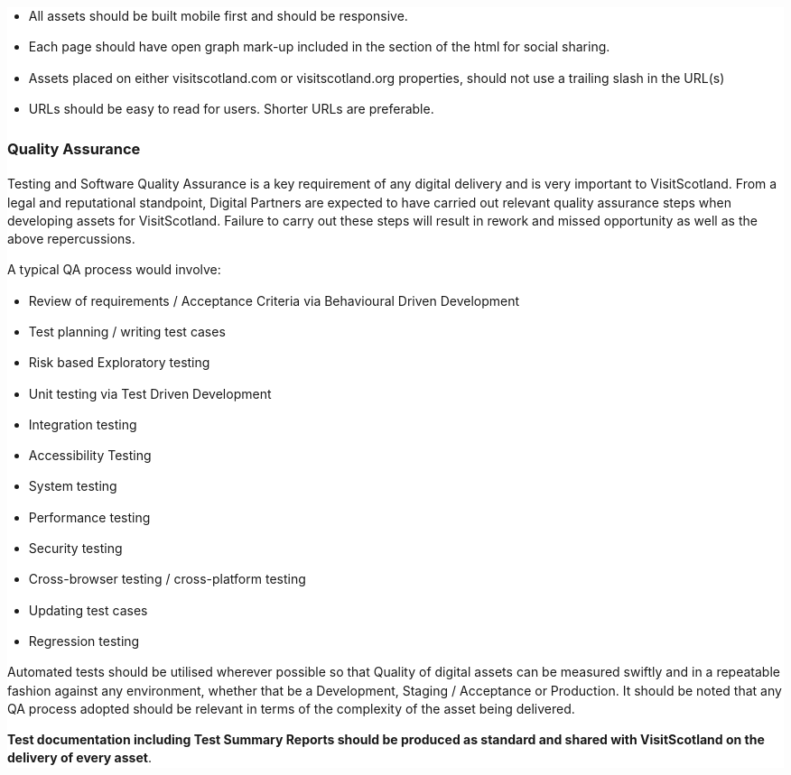 - All assets should be built mobile first and should be responsive.

- Each page should have open graph mark-up included in the <head> section of the html for social sharing.

- Assets placed on either visitscotland.com or visitscotland.org properties, should not use a trailing slash in the URL(s)

- URLs should be easy to read for users. Shorter URLs are preferable.

### Quality Assurance

Testing and Software Quality Assurance is a key requirement of any digital delivery and is very important to VisitScotland. From a legal and reputational standpoint, Digital Partners are expected to have carried out relevant quality assurance steps when developing assets for VisitScotland. Failure to carry out these steps will result in rework and missed opportunity as well as the above repercussions.

A typical QA process would involve:

- Review of requirements / Acceptance Criteria via Behavioural Driven Development

- Test planning / writing test cases

- Risk based Exploratory testing

- Unit testing via Test Driven Development

- Integration testing

- Accessibility Testing

- System testing

- Performance testing

- Security testing

- Cross-browser testing / cross-platform testing

- Updating test cases

- Regression testing

Automated tests should be utilised wherever possible so that Quality of digital assets can be measured swiftly and in a repeatable fashion against any environment, whether that be a Development, Staging / Acceptance or Production. It should be noted that any QA process adopted should be relevant in terms of the complexity of the asset being delivered.

**Test documentation including Test Summary Reports should be produced as standard and shared with VisitScotland on the delivery of every asset**.
